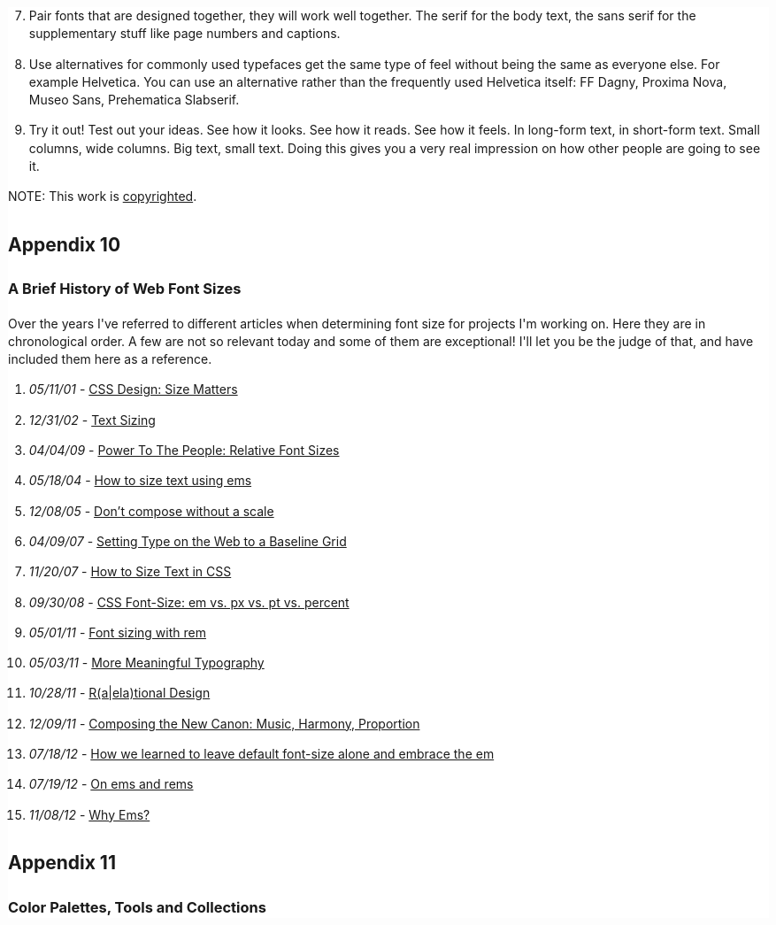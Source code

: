 7.  Pair fonts that are designed together, they will work well together. The serif for the body text, the sans serif for the supplementary stuff like page numbers and captions.

8.  Use alternatives for commonly used typefaces get the same type of feel without being the same as everyone else. For example Helvetica. You can use an alternative rather than the frequently used Helvetica itself: FF Dagny, Proxima Nova, Museo Sans, Prehematica Slabserif.

9.  Try it out! Test out your ideas. See how it looks. See how it reads. See how it feels. In long-form text, in short-form text. Small columns, wide columns. Big text, small text. Doing this gives you a very real impression on how other people are going to see it.

NOTE: This work is [copyrighted][].



Appendix 10
-----------

### A Brief History of Web Font Sizes

Over the years I've referred to different articles when determining font size for projects I'm working on. Here they are in chronological order. A few are not so relevant today and some of them are exceptional! I'll let you be the judge of that, and have included them here as a reference.

1.  *05/11/01* - [CSS Design: Size Matters][BH1]

2.  *12/31/02* - [Text Sizing][BH2]

3.  *04/04/09* - [Power To The People: Relative Font Sizes][BH3]

4.  *05/18/04* - [How to size text using ems][BH4]

5.  *12/08/05* - [Don’t compose without a scale][BH5]

6.  *04/09/07* - [Setting Type on the Web to a Baseline Grid][BH6]

7.  *11/20/07* - [How to Size Text in CSS][BH7]

8.  *09/30/08* - [CSS Font-Size: em vs. px vs. pt vs. percent][BH8]

9.  *05/01/11* - [Font sizing with rem][BH9]

10. *05/03/11* - [More Meaningful Typography][BH10]

11. *10/28/11* - [R(a|ela)tional Design][BH11]

12. *12/09/11* - [Composing the New Canon: Music, Harmony, Proportion][BH12]

13. *07/18/12* - [How we learned to leave default font-size alone and embrace the em][BH13]

14. *07/19/12* - [On ems and rems][BH14]

15. *11/08/12* - [Why Ems?][BH15]



Appendix 11
-----------

### Color Palettes, Tools and Collections



[Appendix 1]:           https://github.com/maxxiimo/the-front-end-manifesto/blob/master/appendices.md#appendix-1
[Appendix 2]:           https://github.com/maxxiimo/the-front-end-manifesto/blob/master/appendices.md#appendix-2
[Appendix 3]:           https://github.com/maxxiimo/the-front-end-manifesto/blob/master/appendices.md#appendix-3
[Appendix 4]:           https://github.com/maxxiimo/the-front-end-manifesto/blob/master/appendices.md#appendix-4
[Appendix 5]:           https://github.com/maxxiimo/the-front-end-manifesto/blob/master/appendices.md#appendix-5
[Appendix 6]:           https://github.com/maxxiimo/the-front-end-manifesto/blob/master/appendices.md#appendix-6
[Appendix 7]:           https://github.com/maxxiimo/the-front-end-manifesto/blob/master/appendices.md#appendix-7
[Appendix 8]:           https://github.com/maxxiimo/the-front-end-manifesto/blob/master/appendices.md#appendix-8
[Appendix 9]:           https://github.com/maxxiimo/the-front-end-manifesto/blob/master/appendices.md#appendix-9
[Appendix 10]:          https://github.com/maxxiimo/the-front-end-manifesto/blob/master/appendices.md#appendix-10
[Appendix 11]:          https://github.com/maxxiimo/the-front-end-manifesto/blob/master/appendices.md#appendix-11
[Framework Comparison]: http://responsive.vermilion.com/compare.php
[Twitter Bootstrap]:    http://twitter.github.com/bootstrap/
[Options]:              http://rubysource.com/twitter-bootstrap-less-and-sass-understanding-your-options-for-rails-3-1/
[Blueprint]:            http://www.blueprintcss.org/
[YUI website]:          http://yuilibrary.com/
[Zurb website]:         http://foundation.zurb.com/
[Skeleton website]:     http://www.getskeleton.com/
[320 and Up]:           http://stuffandnonsense.co.uk/projects/320andup/
[34Grid]:               http://34grid.com/
[960 Grid System]:      http://960.gs/
[Columnal]:             http://www.columnal.com/
[Frameless]:            http://framelessgrid.com/
[Golden Grid System ]:  http://goldengridsystem.com/
[Responsive GS]:        http://responsive.gs/
[rwdgrid]:              http://rwdgrid.com/
[SimpleGrid]:           http://simplegrid.info/
[1140 CSS Grid]:        http://cssgrid.net/
[Gridiculous]:          http://gridiculo.us/
[mobylette]:            https://github.com/tscolari/mobylette
[jquery_mobile_rails]:  https://github.com/tscolari/jquery-mobile-rails
[How to Build]:         https://dev.tscolari.me/2011/09/15/how-to-build-a-mobile-rails-3-dot-1-app/
[mobile-fu]:            https://github.com/brendanlim/mobile-fu
[jQuery Mobile]:        http://jquerymobile.com/demos/1.2.0/
[mobvious]:             https://github.com/jistr/mobvious
[mobvious-rails]:       https://github.com/jistr/mobvious-rails
[Mobile Devices]:       http://railscasts.com/episodes/199-mobile-devices
[Maintain Sanity]:      http://erniemiller.org/2011/01/05/mobile-devices-and-rails-maintaining-your-sanity/
[Handset Detection]:    http://code.google.com/p/mobile-device-detection-ruby-on-rails/
[Akamai]:               http://www.akamai.com/html/solutions/mobile_detection_redirect.html
[DeviceAtlas]:          https://deviceatlas.com/
[scientiamobile]:       http://www.scientiamobile.com/
[WURFL]:                http://wurfl.sourceforge.net/
[Mobile Strings]:       http://www.zytrax.com/tech/web/mobile_ids.html
[Awwwards]:             http://www.awwwards.com/
[Pattern Tap]:          http://patterntap.com/
[UI Patterns]:          http://ui-patterns.com/
[siteInspire]:          http://siteinspire.com/showcase
[Codrops]:              http://tympanus.net/codrops/
[Codrops 1]:            http://tympanus.net/codrops/2012/09/28/stop-look-click-attention-grabbing-elements-in-web-design/
[Codrops 2]:            http://tympanus.net/codrops/2012/09/26/make-a-statement-with-type/
[Codrops 3]:            http://tympanus.net/codrops/2012/08/17/creative-background-styles-and-trends-in-web-design/
[Codrops 4]:            http://tympanus.net/codrops/2012/09/20/dashboard-design-elements-for-the-win/
[FWA]:                  http://www.thefwa.com/
[Inspired UI]:          http://inspired-ui.com/
[Pattern Tap Mobile]:   http://patterntap.com/?sort_by=created&platform[]=7
[AppSites]:             http://appsites.com/
[Mobile Patterns]:      http://www.mobile-patterns.com/
[Mobile Awesomeness]:   http://www.mobileawesomeness.com/
[Mobile Gallery]:       http://mobiledesignpatterngallery.com/mobile-patterns.php
[Media Queries]:        http://mediaqueri.es/
[FWA Mobile]:           http://m.thefwa.com/mobile_type/mobile_website/
[WAPReview]:            http://wapreview.com/?id=0
[Higher Ed]:            http://www.dmolsen.com/mobile-in-higher-ed/higher-ed-mobile-sites/
[WTF]:                  http://wtfmobileweb.com/
[Responsive Nav]:       http://bradfrostweb.com/blog/web/responsive-nav-patterns/
[Complex Navigation]:   http://bradfrostweb.com/blog/web/complex-navigation-patterns-for-responsive-design/
[Toolbox 1]:            https://www.ruby-toolbox.com/search?utf8=%E2%9C%93&q=lorem+ipsum
[html-ipsum]:           http://html-ipsum.com/
[lipsum]:               http://www.lipsum.com/
[Fillerama]:            http://chrisvalleskey.com/fillerama/
[Samuel L. Ipsum]:      http://slipsum.com/
[Hipster Ipsum]:        http://hipsteripsum.me/
[Gangsta Lorem Ipsum]:  http://lorizzle.nl/
[Cupcake Ipsum]:        http://cupcakeipsum.com/
[Bacon Ipsum]:          http://baconipsum.com/
[Toolbox 2]:            https://www.ruby-toolbox.com/search?utf8=%E2%9C%93&q=image+placeholders
[Image Generators]:     http://www.russellheimlich.com/blog/list-of-dummy-image-generators/
[Cambelt]:              http://cambelt.co/
[Holder.js]:            http://imsky.github.com/holder/
[Concept Feedback]:     http://www.conceptfeedback.com/
[IntuitHQ]:             http://www.intuitionhq.com/
[Loop11]:               http://www.loop11.com/
[Silverback]:           http://silverbackapp.com/
[UserTesting.com]:      http://www.usertesting.com/
[Rocket Surgery]:       http://www.youtube.com/watch?v=QckIzHC99Xc&feature=player_embedded
[DT1]:                  http://alistapart.com/article/smartphone-browser-landscape
[DT2]:                  http://bradfrostweb.com/blog/mobile/test-on-real-mobile-devices-without-breaking-the-bank/
[DT3]:                  http://stephanierieger.com/strategies-for-choosing-test-devices/
[DT4]:                  http://mobiletestingfordummies.tumblr.com/post/20056227958/testing
[DT5]:                  http://www.dmolsen.com/mobile-in-higher-ed/2012/06/26/how-to-build-a-device-lab-part-1/
[DT6]:                  http://alistapart.com/article/testing-websites-in-game-console-browsers
[DT7]:                  http://mobile.smashingmagazine.com/2012/09/24/establishing-an-open-device-lab/
[DT8]:                  http://cognition.happycog.com/article/building-the-happy-cog-test-lab
[DT9]:                  http://lab-up.org/
[Better Stacks]:        http://unitinteractive.com/blog/2008/06/26/better-css-font-stacks/
[Honest]:               http://aversionfour.petercolesdc.com/web-fonts-nice-honest/
[Definitive]:           http://www.sitepoint.com/eight-definitive-font-stacks/
[Google Scripts]:       http://designshack.net/articles/css/the-10-best-script-and-handwritten-google-web-fonts/
[Complete Guide]:       http://www.apaddedcell.com/web-fonts
[Build Better Stacks]:  http://www.codestyle.org/css/font-family/BuildBetterCSSFontStacks.shtml
[TYPECHART]:            http://www.typechart.com/
[Revised Font Stack]:   http://www.awayback.com/revised-font-stack/
[Gorgeous]:             http://www.webdesigndev.com/web-development/16-gorgeous-web-safe-fonts-to-use-with-css
[Cheat Sheet]:          http://www.mightymeta.co.uk/web-safe-fonts-cheat-sheet-v-3-with-font-face-fonts-and-os-breakdown/
[Common Fonts]:         http://www.ampsoft.net/webdesign-l/WindowsMacFonts.html
[CSS Font Stack]:       http://cssfontstack.com/
[Font Survey]:          http://www.codestyle.org/css/font-family/sampler-CombinedResults.shtml
[Web Safe]:             http://www.w3schools.com/cssref/css_websafe_fonts.asp
[19 Combinations]:      http://bonfx.com/19-top-fonts-in-19-top-combinations/
[Four Techniques]:      http://www.typography.com/email/2010_03/index_tw.htm
[Google Fonts]:         http://designshack.net/articles/css/10-great-google-font-combinations-you-can-copy/
[More Google Fonts]:    http://designshack.net/articles/typography/10-more-great-google-font-combinations-you-can-copy/
[Beginners Guide]:      http://webdesign.tutsplus.com/articles/typography-articles/a-beginners-guide-to-pairing-fonts/
[25 Combinations]:      http://tympanus.net/codrops/2011/11/12/25-fresh-examples-of-beautiful-typeface-combinations-in-web-design/
[Typeface Combinations]: http://www.peatah.org/combinations2.html
[5 Tips]:               http://wixmobile.com/5-tips-for-excellent-mobile-typography
[Mobile Typography]:    http://tympanus.net/codrops/2012/11/12/mobile-design-typography-is-vitally-important-and-challenging/
[iOS Fonts]:            http://iosfonts.com/
[Online Type]:          http://www.poynter.org/how-tos/newsgathering-storytelling/visual-voice/32588/the-next-big-thing-in-online-type/
[Constituent Parts]:    http://designingfortheweb.co.uk/book/part3/part3_chapter12.php
[Font Factory]:         http://www.fontfactory.com/categories.php
[Type Class]:           http://www.adobe.com/type/browser/classifications.html
[Classifications]:      http://www.peatah.org/classifications.html
[Different Categories]: http://www.myfonts.com/Article8122.html
[Font Squirrel]:        http://www.fontsquirrel.com/
[Fontdeck]:             http://fontdeck.com/
[Fontspring]:           http://www.fontspring.com/
[Google Web Fonts]:     http://www.google.com/webfonts#
[Typekit]:              https://typekit.com/
[WebINK]:               http://www.webink.com/
[Lettering.JS]:         http://letteringjs.com/
[FitText.js]:           http://fittextjs.com/
[Em Calculator]:        http://riddle.pl/emcalc/
[Ffffallback]:          http://ffffallback.com/
[Font Stack Builder]:   http://www.codestyle.org/servlets/FontStack
[Modular Scale]:        http://modularscale.com/
[FontFriend]:           http://somadesign.ca/projects/fontfriend/
[Typetester]:           http://www.typetester.org/
[Web Font Specimen]:    http://webfontspecimen.com/
[Calculator]:           http://tools.the-echoplex.net/font-size/
[Page width in ems]:    http://www.themaninblue.com/experiment/emWidths/
[PXtoEM.com]:           http://pxtoem.com/
[Five Principles]:      http://www.smashingmagazine.com/2010/12/14/what-font-should-i-use-five-principles-for-choosing-and-using-typefaces/
[Brief Primer]:         http://blog.8thlight.com/billy-whited/2011/08/25/a-brief-primer-on-typeface-selection.html
[Type Statement]:       http://tympanus.net/codrops/2012/09/26/make-a-statement-with-type/
[6 Questions]:          http://tympanus.net/codrops/2011/12/01/6-questions-you-should-ask-yourself-when-choosing-fonts/
[5 Tips]:               http://wixmobile.com/5-tips-for-excellent-mobile-typography
[Mobile Typography]:    http://tympanus.net/codrops/2012/11/12/mobile-design-typography-is-vitally-important-and-challenging/
[Build 2011]:           http://2011.buildconf.com/
[On Web Typography]:    http://vimeo.com/34178417
[copyrighted]:          http://creativecommons.org/licenses/by-nc/3.0/
[BH1]:                  http://www.alistapart.com/articles/sizematters
[BH2]:                  http://www.thenoodleincident.com/tutorials/box_lesson/font/index.html
[BH3]:                  http://www.alistapart.com/articles/relafont
[BH4]:                  http://clagnut.com/blog/348/
[BH5]:                  http://webtypography.net/Harmony_and_Counterpoint/Size/3.1.1/
[BH6]:                  http://www.alistapart.com/articles/settingtypeontheweb
[BH7]:                  http://www.alistapart.com/articles/howtosizetextincss/
[BH8]:                  http://kyleschaeffer.com/user-experience/css-font-size-em-vs-px-vs-pt-vs/
[BH9]:                  http://snook.ca/archives/html_and_css/font-size-with-rem
[BH10]:                 http://www.alistapart.com/articles/more-meaningful-typography/
[BH11]:                 http://blog.8thlight.com/billy-whited/2011/10/28/r-a-ela-tional-design.html
[BH12]:                 http://24ways.org/2011/composing-the-new-canon/
[BH13]:                 http://filamentgroup.com/lab/how_we_learned_to_leave_body_font_size_alone/
[BH14]:                 http://filamentgroup.com/lab/on_ems_and_rems/
[BH15]:                 http://css-tricks.com/why-ems/
[P1]:                   http://colrd.com/
[P2]:                   http://colorexplorer.com/
[P3]:                   http://www.palettefx.com/
[P4]:                   http://www.colorschemedesigner.com/
[P5]:                   http://web.colorotate.org/
[P6]:                   http://www.colourlovers.com/
[P7]:                   http://www.colr.org/
[P8]:                   http://www.genopal.com/
[P9]:                   https://kuler.adobe.com/#
[T1]:                   http://0to255.com/
[T2]:                   http://meyerweb.com/eric/tools/color-blend/
[T3]:                   http://colorto.me/
[T4]:                   http://www.paciellogroup.com/resources/contrast-analyser.html
[T5]:                   http://mothereffinghsl.com/
[T6]:                   http://www.colorschemer.com/online.html
[C1]:                   http://brandcolors.net/
[C2]:                   http://visualidiot.com/articles/fifty-shades
[C3]:                   http://websafecolors.info/